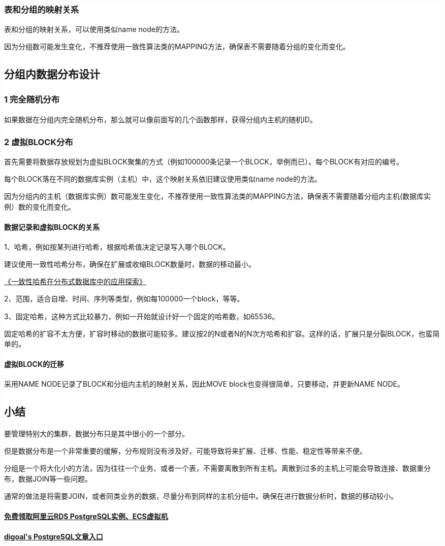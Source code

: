 ### 表和分组的映射关系  
表和分组的映射关系，可以使用类似name node的方法。  
  
因为分组数可能发生变化，不推荐使用一致性算法类的MAPPING方法，确保表不需要随着分组的变化而变化。  
  
## 分组内数据分布设计  
### 1 完全随机分布  
如果数据在分组内完全随机分布，那么就可以像前面写的几个函数那样，获得分组内主机的随机ID。  
  
### 2 虚拟BLOCK分布  
首先需要将数据存放规划为虚拟BLOCK聚集的方式（例如100000条记录一个BLOCK，举例而已）。每个BLOCK有对应的编号。  
  
每个BLOCK落在不同的数据库实例（主机）中，这个映射关系依旧建议使用类似name node的方法。  
  
因为分组内的主机（数据库实例）数可能发生变化，不推荐使用一致性算法类的MAPPING方法，确保表不需要随着分组内主机(数据库实例）数的变化而变化。  
  
#### 数据记录和虚拟BLOCK的关系  
1、哈希，例如按某列进行哈希，根据哈希值决定记录写入哪个BLOCK。  
  
建议使用一致性哈希分布，确保在扩展或收缩BLOCK数量时，数据的移动最小。  
  
[《一致性哈希在分布式数据库中的应用探索》](../201607/20160723_03.md)    
  
2、范围，适合自增、时间、序列等类型，例如每100000一个block，等等。  
  
3、固定哈希，这种方式比较暴力，例如一开始就设计好一个固定的哈希数，如65536。     
  
固定哈希的扩容不太方便，扩容时移动的数据可能较多。建议按2的N或者N的N次方哈希和扩容。这样的话，扩展只是分裂BLOCK，也蛮简单的。  
  
#### 虚拟BLOCK的迁移  
采用NAME NODE记录了BLOCK和分组内主机的映射关系，因此MOVE block也变得很简单，只要移动，并更新NAME NODE。  
  
## 小结  
要管理特别大的集群，数据分布只是其中很小的一个部分。  
  
但是数据分布是一个非常重要的缓解，分布规则没有涉及好，可能导致将来扩展、迁移、性能、稳定性等带来不便。  
  
分组是一个将大化小的方法，因为往往一个业务、或者一个表，不需要离散到所有主机。离散到过多的主机上可能会导致连接、数据重分布，数据JOIN等一些问题。  
  
通常的做法是将需要JOIN，或者同类业务的数据，尽量分布到同样的主机分组中。确保在进行数据分析时，数据的移动较小。  
  
  
  
  
  
  
  
  
  
  
  
  
  
#### [免费领取阿里云RDS PostgreSQL实例、ECS虚拟机](https://free.aliyun.com/ "57258f76c37864c6e6d23383d05714ea")
  
  
#### [digoal's PostgreSQL文章入口](https://github.com/digoal/blog/blob/master/README.md "22709685feb7cab07d30f30387f0a9ae")
  
